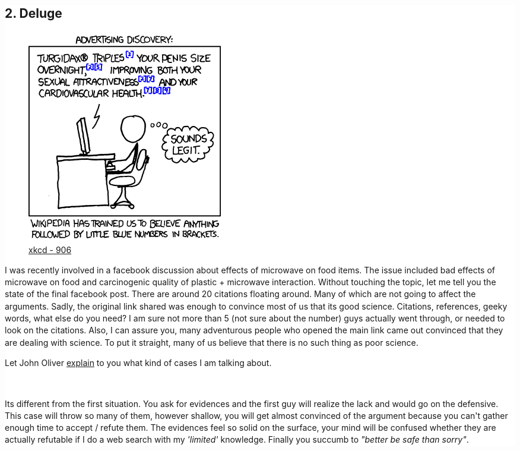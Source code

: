 ## 2. Deluge

<figure>
<a href="https://xkcd.com/906/">
<img src="/images/posts/evidence/citations.png">
</a>
<figcaption><a href="https://xkcd.com/906/">xkcd - 906</a></figcaption>
</figure>

I was recently involved in a facebook discussion about effects of microwave on
food items. The issue included bad effects of microwave on food and carcinogenic
quality of plastic + microwave interaction. Without touching the topic, let me
tell you the state of the final facebook post. There are around 20 citations
floating around. Many of which are not going to affect the arguments. Sadly, the
original link shared was enough to convince most of us that its good science.
Citations, references, geeky words, what else do you need? I am sure not more
than 5 (not sure about the number) guys actually went through, or needed to look
on the citations. Also, I can assure you, many adventurous people who opened the
main link came out convinced that they are dealing with science. To put it
straight, many of us believe that there is no such thing as poor science.

Let John Oliver [explain](https://youtu.be/0Rnq1NpHdmw) to you what kind of
cases I am talking about.

<div class="video-wrapper">
<iframe src="https://www.youtube.com/embed/0Rnq1NpHdmw"
frameborder="0" allowfullscreen class="video-iframe"></iframe>
</div>

<br>

Its different from the first situation. You ask for evidences and the first guy
will realize the lack and would go on the defensive. This case will throw
so many of them, however shallow, you will get almost convinced of the argument
because you can't gather enough time to accept / refute them. The evidences
feel so solid on the surface, your mind will be confused whether they are
actually refutable if I do a web search with my *'limited'* knowledge. Finally you
succumb to *"better be safe than sorry"*.

